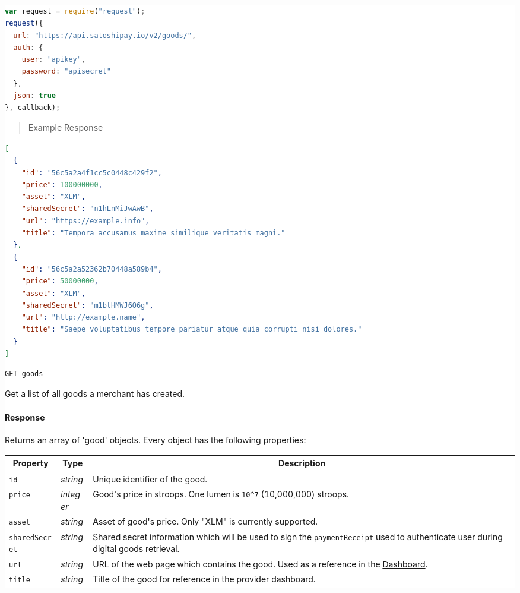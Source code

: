 ```javascript
var request = require("request");
request({
  url: "https://api.satoshipay.io/v2/goods/",
  auth: {
    user: "apikey",
    password: "apisecret"
  },
  json: true
}, callback);
```

> Example Response

```json
[
  {
    "id": "56c5a2a4f1cc5c0448c429f2",
    "price": 100000000,
    "asset": "XLM",
    "sharedSecret": "n1hLnMiJwAwB",
    "url": "https://example.info",
    "title": "Tempora accusamus maxime similique veritatis magni."
  },
  {
    "id": "56c5a2a52362b70448a589b4",
    "price": 50000000,
    "asset": "XLM",
    "sharedSecret": "m1btHMWJ6O6g",
    "url": "http://example.name",
    "title": "Saepe voluptatibus tempore pariatur atque quia corrupti nisi dolores."
  }
]
```

`GET goods`

Get a list of all goods a merchant has created.

#### Response

Returns an array of 'good' objects. Every object has the following properties:

Property | Type      | Description
-------- | --------- | ------------
`id`     | *string*  | Unique identifier of the good.
`price`  | *integer* | Good's price in stroops. One lumen is `10^7` (10,000,000) stroops.
`asset`  | *string*  | Asset of good's price.  Only "XLM" is currently supported.
`sharedSecret` | *string*  | Shared secret information which will be used to sign the `paymentReceipt` used to [authenticate](#retriving-auth) user during digital goods [retrieval](#retrieving-goods).
`url`    | *string*  | URL of the web page which contains the good. Used as a reference in the [Dashboard](https://dashboard.satoshipay.io/performance/goods).
`title`  | *string*  | Title of the good for reference in the provider dashboard.
